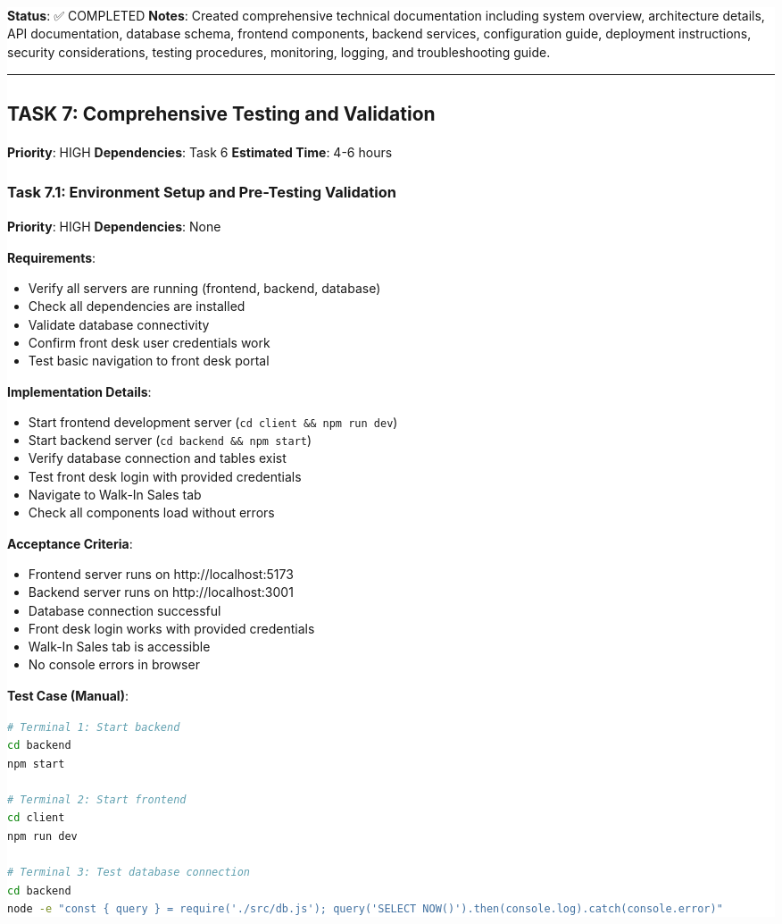 **Status**: ✅ COMPLETED
**Notes**: Created comprehensive technical documentation including system overview, architecture details, API documentation, database schema, frontend components, backend services, configuration guide, deployment instructions, security considerations, testing procedures, monitoring, logging, and troubleshooting guide.

---

## TASK 7: Comprehensive Testing and Validation
**Priority**: HIGH
**Dependencies**: Task 6
**Estimated Time**: 4-6 hours

### Task 7.1: Environment Setup and Pre-Testing Validation
**Priority**: HIGH
**Dependencies**: None

**Requirements**:
- Verify all servers are running (frontend, backend, database)
- Check all dependencies are installed
- Validate database connectivity
- Confirm front desk user credentials work
- Test basic navigation to front desk portal

**Implementation Details**:
- Start frontend development server (`cd client && npm run dev`)
- Start backend server (`cd backend && npm start`)
- Verify database connection and tables exist
- Test front desk login with provided credentials
- Navigate to Walk-In Sales tab
- Check all components load without errors

**Acceptance Criteria**:
- Frontend server runs on http://localhost:5173
- Backend server runs on http://localhost:3001
- Database connection successful
- Front desk login works with provided credentials
- Walk-In Sales tab is accessible
- No console errors in browser

**Test Case (Manual)**:
```bash
# Terminal 1: Start backend
cd backend
npm start

# Terminal 2: Start frontend  
cd client
npm run dev

# Terminal 3: Test database connection
cd backend
node -e "const { query } = require('./src/db.js'); query('SELECT NOW()').then(console.log).catch(console.error)"
```
